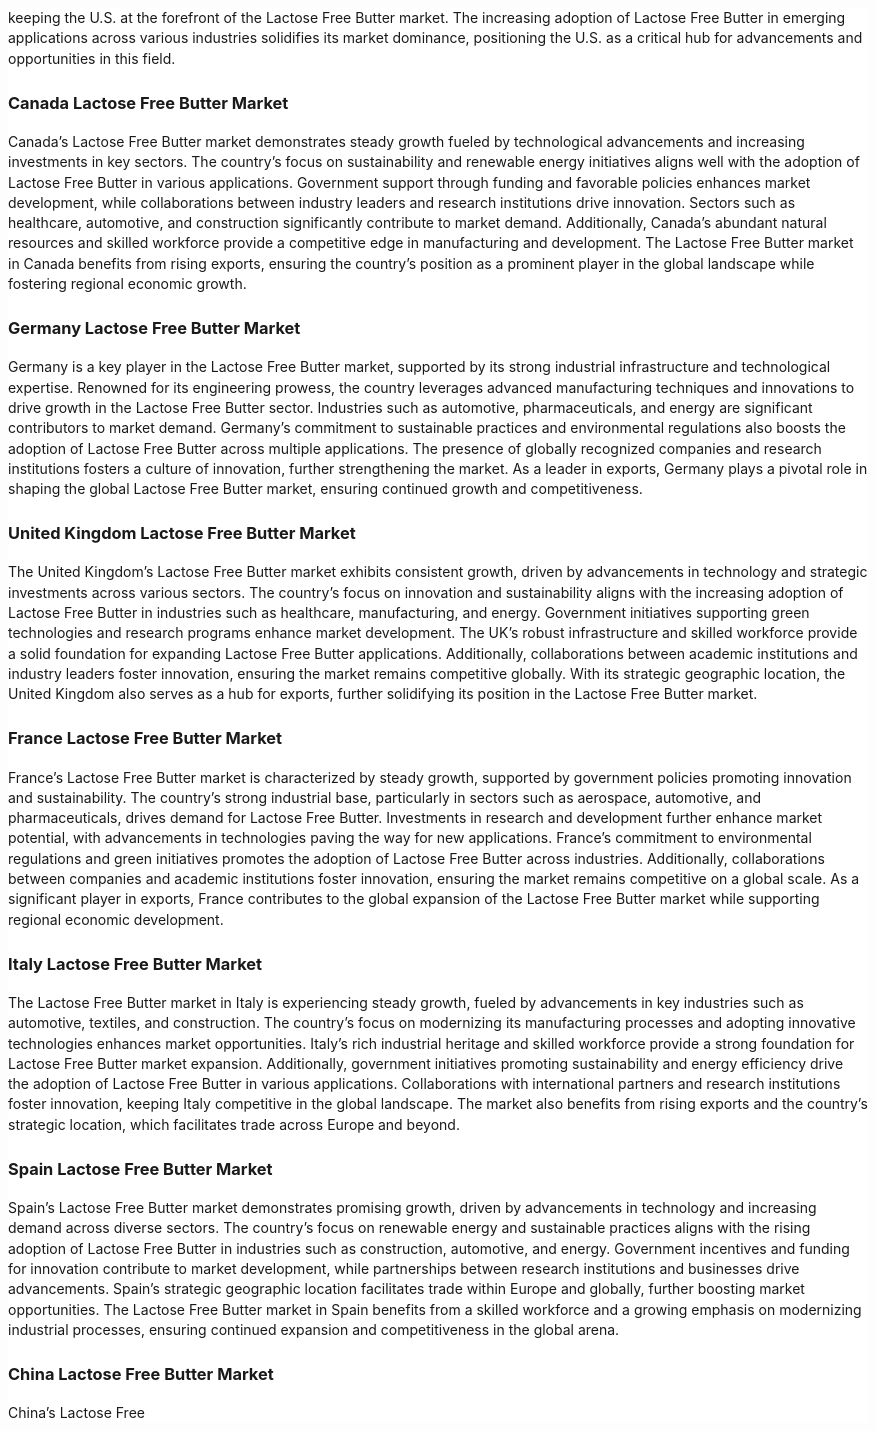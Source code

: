 keeping the U.S. at the forefront of the Lactose Free Butter market. The increasing adoption of Lactose Free Butter in emerging applications across various industries solidifies its market dominance, positioning the U.S. as a critical hub for advancements and opportunities in this field.</p><h3>Canada Lactose Free Butter Market</h3><p>Canada&rsquo;s Lactose Free Butter market demonstrates steady growth fueled by technological advancements and increasing investments in key sectors. The country&rsquo;s focus on sustainability and renewable energy initiatives aligns well with the adoption of Lactose Free Butter in various applications. Government support through funding and favorable policies enhances market development, while collaborations between industry leaders and research institutions drive innovation. Sectors such as healthcare, automotive, and construction significantly contribute to market demand. Additionally, Canada&rsquo;s abundant natural resources and skilled workforce provide a competitive edge in manufacturing and development. The Lactose Free Butter market in Canada benefits from rising exports, ensuring the country&rsquo;s position as a prominent player in the global landscape while fostering regional economic growth.</p><h3>Germany Lactose Free Butter Market</h3><p>Germany is a key player in the Lactose Free Butter market, supported by its strong industrial infrastructure and technological expertise. Renowned for its engineering prowess, the country leverages advanced manufacturing techniques and innovations to drive growth in the Lactose Free Butter sector. Industries such as automotive, pharmaceuticals, and energy are significant contributors to market demand. Germany&rsquo;s commitment to sustainable practices and environmental regulations also boosts the adoption of Lactose Free Butter across multiple applications. The presence of globally recognized companies and research institutions fosters a culture of innovation, further strengthening the market. As a leader in exports, Germany plays a pivotal role in shaping the global Lactose Free Butter market, ensuring continued growth and competitiveness.</p><h3>United Kingdom Lactose Free Butter Market</h3><p>The United Kingdom&rsquo;s Lactose Free Butter market exhibits consistent growth, driven by advancements in technology and strategic investments across various sectors. The country&rsquo;s focus on innovation and sustainability aligns with the increasing adoption of Lactose Free Butter in industries such as healthcare, manufacturing, and energy. Government initiatives supporting green technologies and research programs enhance market development. The UK&rsquo;s robust infrastructure and skilled workforce provide a solid foundation for expanding Lactose Free Butter applications. Additionally, collaborations between academic institutions and industry leaders foster innovation, ensuring the market remains competitive globally. With its strategic geographic location, the United Kingdom also serves as a hub for exports, further solidifying its position in the Lactose Free Butter market.</p><h3>France Lactose Free Butter Market</h3><p>France&rsquo;s Lactose Free Butter market is characterized by steady growth, supported by government policies promoting innovation and sustainability. The country&rsquo;s strong industrial base, particularly in sectors such as aerospace, automotive, and pharmaceuticals, drives demand for Lactose Free Butter. Investments in research and development further enhance market potential, with advancements in technologies paving the way for new applications. France&rsquo;s commitment to environmental regulations and green initiatives promotes the adoption of Lactose Free Butter across industries. Additionally, collaborations between companies and academic institutions foster innovation, ensuring the market remains competitive on a global scale. As a significant player in exports, France contributes to the global expansion of the Lactose Free Butter market while supporting regional economic development.</p><h3>Italy Lactose Free Butter Market</h3><p>The Lactose Free Butter market in Italy is experiencing steady growth, fueled by advancements in key industries such as automotive, textiles, and construction. The country&rsquo;s focus on modernizing its manufacturing processes and adopting innovative technologies enhances market opportunities. Italy&rsquo;s rich industrial heritage and skilled workforce provide a strong foundation for Lactose Free Butter market expansion. Additionally, government initiatives promoting sustainability and energy efficiency drive the adoption of Lactose Free Butter in various applications. Collaborations with international partners and research institutions foster innovation, keeping Italy competitive in the global landscape. The market also benefits from rising exports and the country&rsquo;s strategic location, which facilitates trade across Europe and beyond.</p><h3>Spain Lactose Free Butter Market</h3><p>Spain&rsquo;s Lactose Free Butter market demonstrates promising growth, driven by advancements in technology and increasing demand across diverse sectors. The country&rsquo;s focus on renewable energy and sustainable practices aligns with the rising adoption of Lactose Free Butter in industries such as construction, automotive, and energy. Government incentives and funding for innovation contribute to market development, while partnerships between research institutions and businesses drive advancements. Spain&rsquo;s strategic geographic location facilitates trade within Europe and globally, further boosting market opportunities. The Lactose Free Butter market in Spain benefits from a skilled workforce and a growing emphasis on modernizing industrial processes, ensuring continued expansion and competitiveness in the global arena.</p><h3>China Lactose Free Butter Market</h3><p>China&rsquo;s Lactose Free